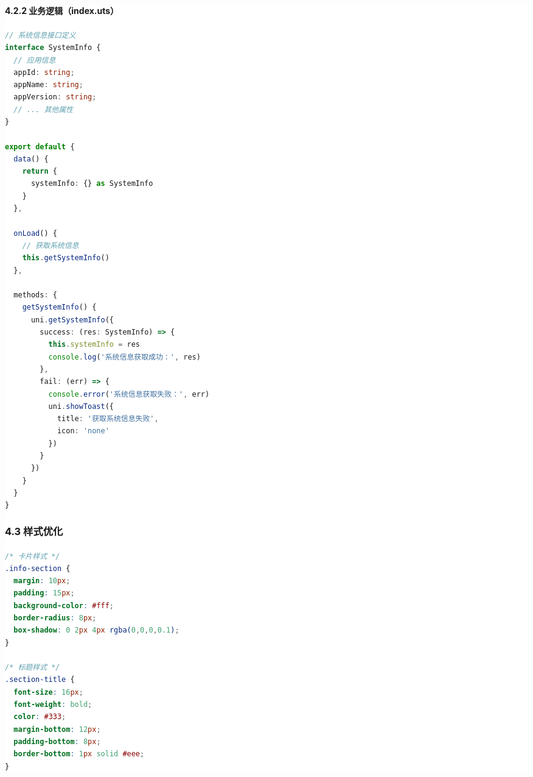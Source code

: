 #### 4.2.2 业务逻辑（index.uts）
```typescript
// 系统信息接口定义
interface SystemInfo {
  // 应用信息
  appId: string;
  appName: string;
  appVersion: string;
  // ... 其他属性
}

export default {
  data() {
    return {
      systemInfo: {} as SystemInfo
    }
  },
  
  onLoad() {
    // 获取系统信息
    this.getSystemInfo()
  },
  
  methods: {
    getSystemInfo() {
      uni.getSystemInfo({
        success: (res: SystemInfo) => {
          this.systemInfo = res
          console.log('系统信息获取成功：', res)
        },
        fail: (err) => {
          console.error('系统信息获取失败：', err)
          uni.showToast({
            title: '获取系统信息失败',
            icon: 'none'
          })
        }
      })
    }
  }
}
```

### 4.3 样式优化
```css
/* 卡片样式 */
.info-section {
  margin: 10px;
  padding: 15px;
  background-color: #fff;
  border-radius: 8px;
  box-shadow: 0 2px 4px rgba(0,0,0,0.1);
}

/* 标题样式 */
.section-title {
  font-size: 16px;
  font-weight: bold;
  color: #333;
  margin-bottom: 12px;
  padding-bottom: 8px;
  border-bottom: 1px solid #eee;
}
```